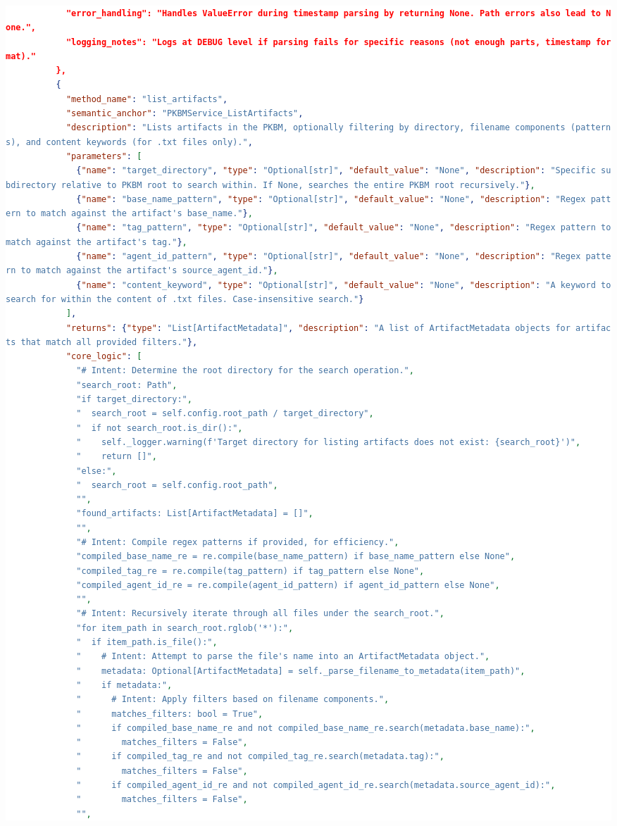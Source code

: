 ```json
            "error_handling": "Handles ValueError during timestamp parsing by returning None. Path errors also lead to None.",
            "logging_notes": "Logs at DEBUG level if parsing fails for specific reasons (not enough parts, timestamp format)."
          },
          {
            "method_name": "list_artifacts",
            "semantic_anchor": "PKBMService_ListArtifacts",
            "description": "Lists artifacts in the PKBM, optionally filtering by directory, filename components (patterns), and content keywords (for .txt files only).",
            "parameters": [
              {"name": "target_directory", "type": "Optional[str]", "default_value": "None", "description": "Specific subdirectory relative to PKBM root to search within. If None, searches the entire PKBM root recursively."},
              {"name": "base_name_pattern", "type": "Optional[str]", "default_value": "None", "description": "Regex pattern to match against the artifact's base_name."},
              {"name": "tag_pattern", "type": "Optional[str]", "default_value": "None", "description": "Regex pattern to match against the artifact's tag."},
              {"name": "agent_id_pattern", "type": "Optional[str]", "default_value": "None", "description": "Regex pattern to match against the artifact's source_agent_id."},
              {"name": "content_keyword", "type": "Optional[str]", "default_value": "None", "description": "A keyword to search for within the content of .txt files. Case-insensitive search."}
            ],
            "returns": {"type": "List[ArtifactMetadata]", "description": "A list of ArtifactMetadata objects for artifacts that match all provided filters."},
            "core_logic": [
              "# Intent: Determine the root directory for the search operation.",
              "search_root: Path",
              "if target_directory:",
              "  search_root = self.config.root_path / target_directory",
              "  if not search_root.is_dir():",
              "    self._logger.warning(f'Target directory for listing artifacts does not exist: {search_root}')",
              "    return []",
              "else:",
              "  search_root = self.config.root_path",
              "",
              "found_artifacts: List[ArtifactMetadata] = []",
              "",
              "# Intent: Compile regex patterns if provided, for efficiency.",
              "compiled_base_name_re = re.compile(base_name_pattern) if base_name_pattern else None",
              "compiled_tag_re = re.compile(tag_pattern) if tag_pattern else None",
              "compiled_agent_id_re = re.compile(agent_id_pattern) if agent_id_pattern else None",
              "",
              "# Intent: Recursively iterate through all files under the search_root.",
              "for item_path in search_root.rglob('*'):",
              "  if item_path.is_file():",
              "    # Intent: Attempt to parse the file's name into an ArtifactMetadata object.",
              "    metadata: Optional[ArtifactMetadata] = self._parse_filename_to_metadata(item_path)",
              "    if metadata:",
              "      # Intent: Apply filters based on filename components.",
              "      matches_filters: bool = True",
              "      if compiled_base_name_re and not compiled_base_name_re.search(metadata.base_name):",
              "        matches_filters = False",
              "      if compiled_tag_re and not compiled_tag_re.search(metadata.tag):",
              "        matches_filters = False",
              "      if compiled_agent_id_re and not compiled_agent_id_re.search(metadata.source_agent_id):",
              "        matches_filters = False",
              "",
```